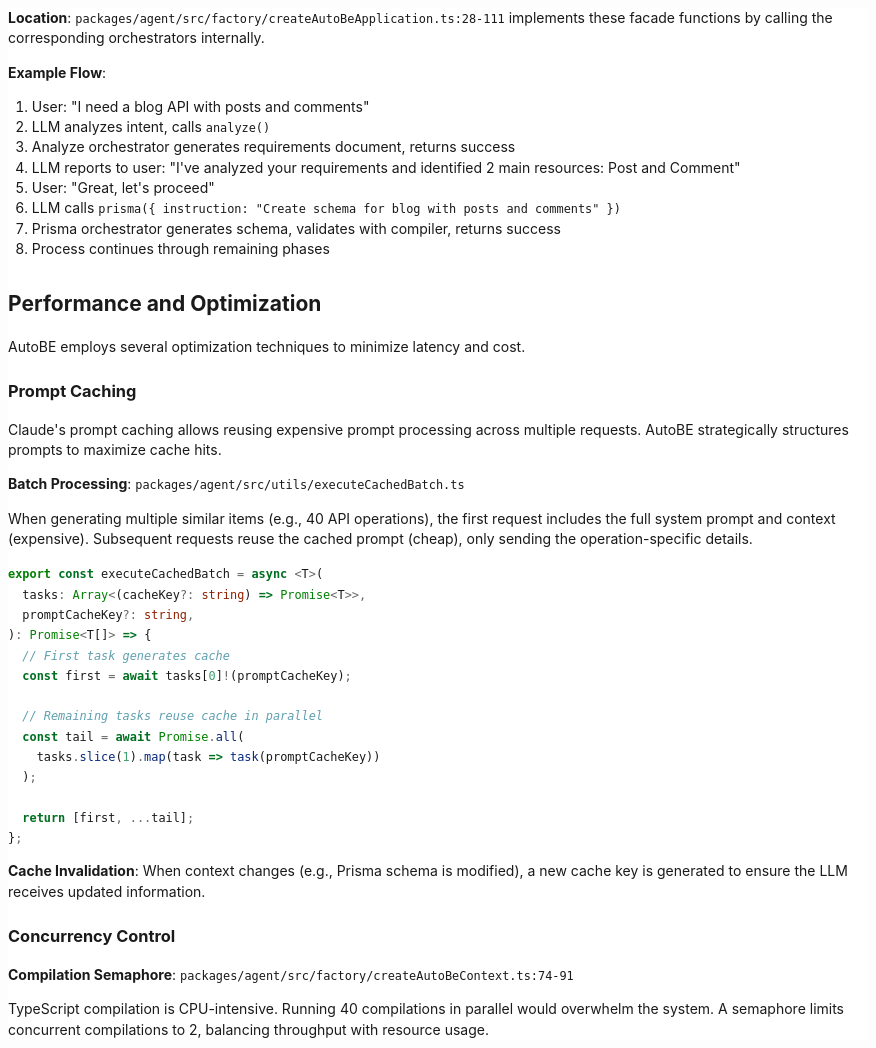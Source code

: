 **Location**: `packages/agent/src/factory/createAutoBeApplication.ts:28-111` implements these facade functions by calling the corresponding orchestrators internally.

**Example Flow**:
1. User: "I need a blog API with posts and comments"
2. LLM analyzes intent, calls `analyze()`
3. Analyze orchestrator generates requirements document, returns success
4. LLM reports to user: "I've analyzed your requirements and identified 2 main resources: Post and Comment"
5. User: "Great, let's proceed"
6. LLM calls `prisma({ instruction: "Create schema for blog with posts and comments" })`
7. Prisma orchestrator generates schema, validates with compiler, returns success
8. Process continues through remaining phases

## Performance and Optimization

AutoBE employs several optimization techniques to minimize latency and cost.

### Prompt Caching

Claude's prompt caching allows reusing expensive prompt processing across multiple requests. AutoBE strategically structures prompts to maximize cache hits.

**Batch Processing**: `packages/agent/src/utils/executeCachedBatch.ts`

When generating multiple similar items (e.g., 40 API operations), the first request includes the full system prompt and context (expensive). Subsequent requests reuse the cached prompt (cheap), only sending the operation-specific details.

```typescript
export const executeCachedBatch = async <T>(
  tasks: Array<(cacheKey?: string) => Promise<T>>,
  promptCacheKey?: string,
): Promise<T[]> => {
  // First task generates cache
  const first = await tasks[0]!(promptCacheKey);

  // Remaining tasks reuse cache in parallel
  const tail = await Promise.all(
    tasks.slice(1).map(task => task(promptCacheKey))
  );

  return [first, ...tail];
};
```

**Cache Invalidation**: When context changes (e.g., Prisma schema is modified), a new cache key is generated to ensure the LLM receives updated information.

### Concurrency Control

**Compilation Semaphore**: `packages/agent/src/factory/createAutoBeContext.ts:74-91`

TypeScript compilation is CPU-intensive. Running 40 compilations in parallel would overwhelm the system. A semaphore limits concurrent compilations to 2, balancing throughput with resource usage.
